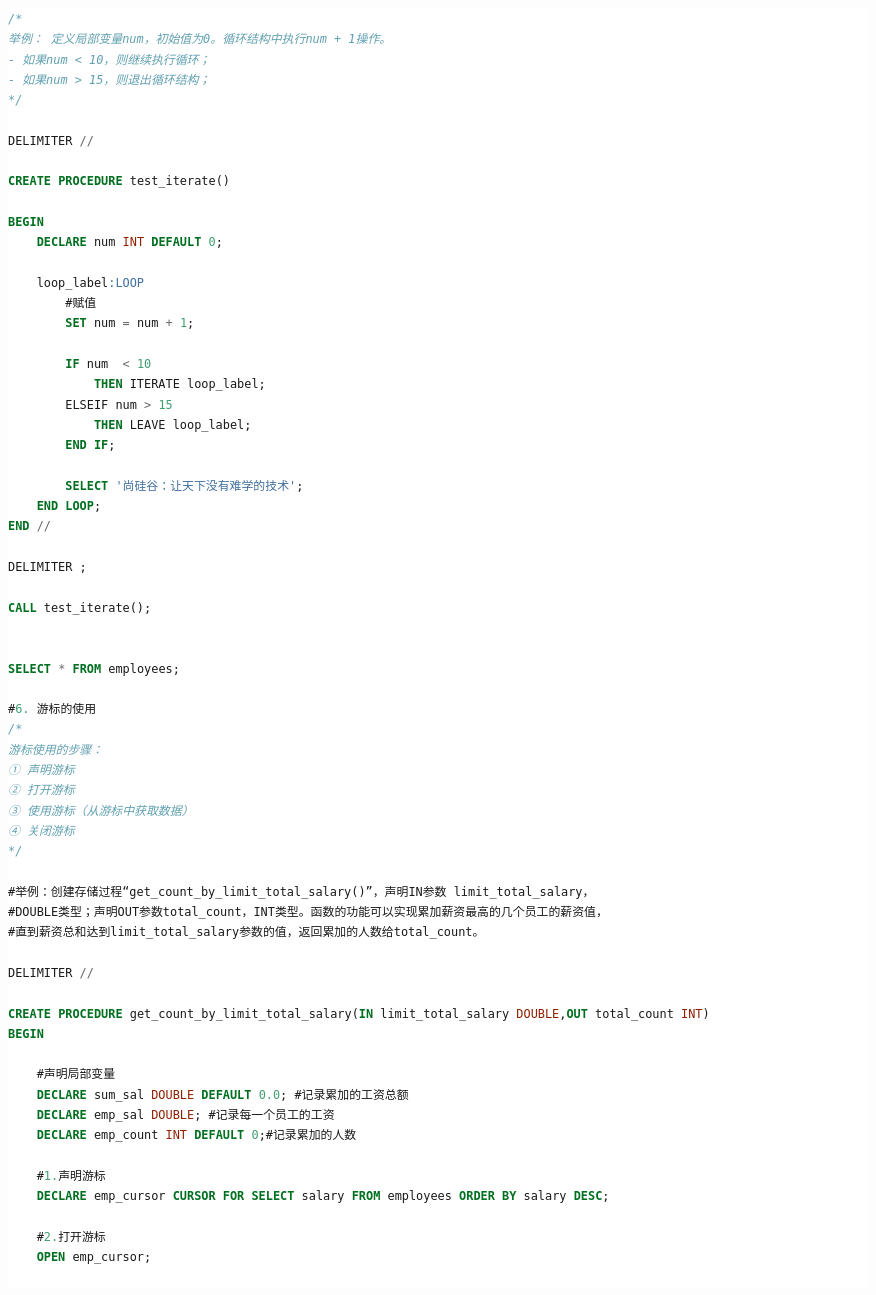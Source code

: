```sql
/*
举例： 定义局部变量num，初始值为0。循环结构中执行num + 1操作。
- 如果num < 10，则继续执行循环；
- 如果num > 15，则退出循环结构；
*/

DELIMITER //

CREATE PROCEDURE test_iterate()

BEGIN
	DECLARE num INT DEFAULT 0;
	
	loop_label:LOOP
		#赋值
		SET num = num + 1;
		
		IF num  < 10
			THEN ITERATE loop_label;
		ELSEIF num > 15
			THEN LEAVE loop_label;
		END IF;
		
		SELECT '尚硅谷：让天下没有难学的技术';
	END LOOP;
END //

DELIMITER ;

CALL test_iterate();


SELECT * FROM employees;

#6. 游标的使用
/*
游标使用的步骤：
① 声明游标
② 打开游标
③ 使用游标（从游标中获取数据）
④ 关闭游标
*/

#举例：创建存储过程“get_count_by_limit_total_salary()”，声明IN参数 limit_total_salary，
#DOUBLE类型；声明OUT参数total_count，INT类型。函数的功能可以实现累加薪资最高的几个员工的薪资值，
#直到薪资总和达到limit_total_salary参数的值，返回累加的人数给total_count。

DELIMITER //

CREATE PROCEDURE get_count_by_limit_total_salary(IN limit_total_salary DOUBLE,OUT total_count INT)
BEGIN

	#声明局部变量
	DECLARE sum_sal DOUBLE DEFAULT 0.0; #记录累加的工资总额
	DECLARE emp_sal DOUBLE; #记录每一个员工的工资
	DECLARE emp_count INT DEFAULT 0;#记录累加的人数
	
	#1.声明游标
	DECLARE emp_cursor CURSOR FOR SELECT salary FROM employees ORDER BY salary DESC;
	
	#2.打开游标
	OPEN emp_cursor;
	
```